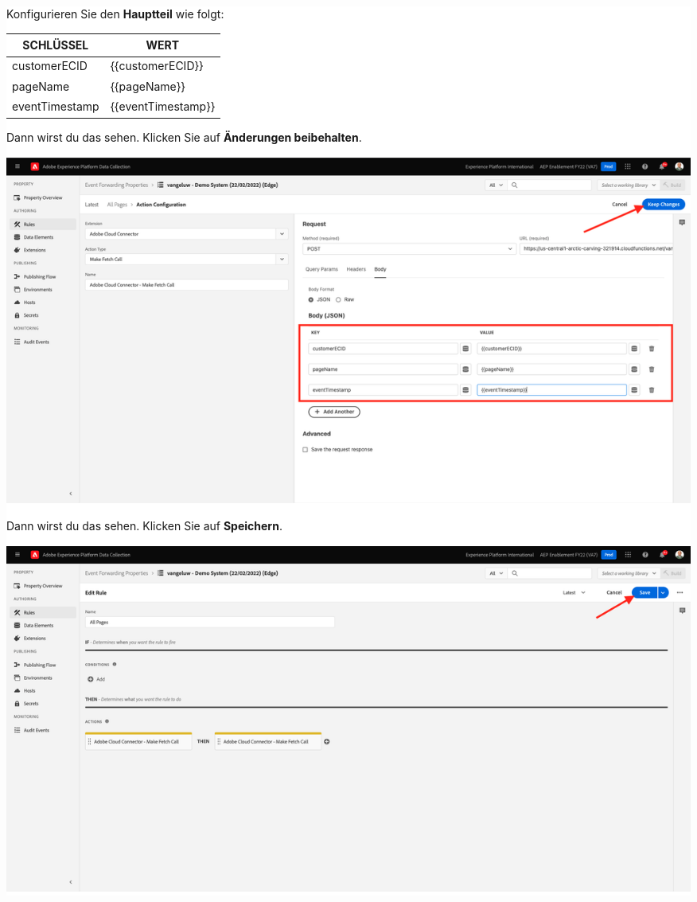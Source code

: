 Konfigurieren Sie den **Hauptteil** wie folgt:

| SCHLÜSSEL | WERT |
|--- |--- |
| customerECID | {{customerECID}} |
| pageName | {{pageName}} |
| eventTimestamp | {{eventTimestamp}} |

Dann wirst du das sehen. Klicken Sie auf **Änderungen beibehalten**.

![Adobe Experience Platform-Datenerfassung SSF](./images/rl9gcp.png)

Dann wirst du das sehen. Klicken Sie auf **Speichern**.

![Adobe Experience Platform-Datenerfassung SSF](./images/rl10gcp.png)

